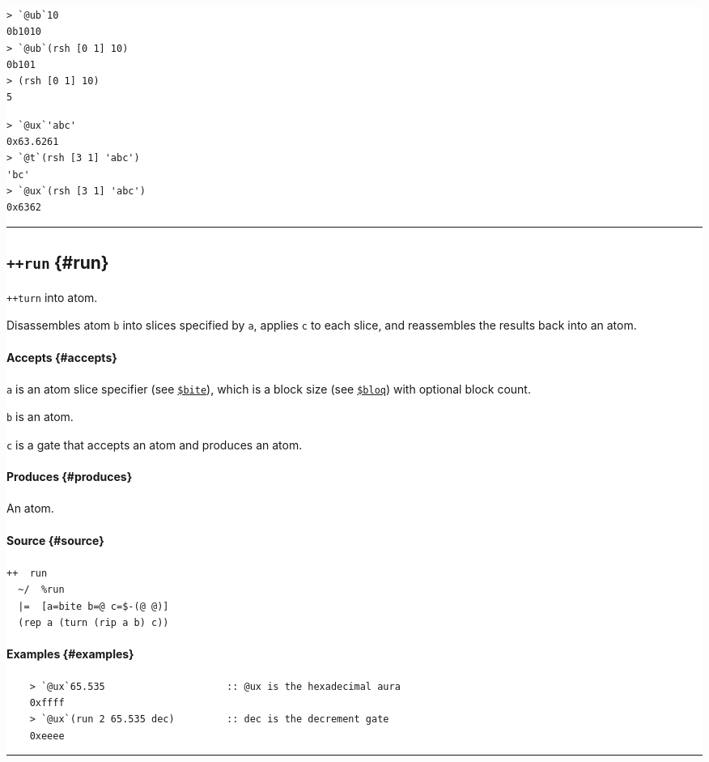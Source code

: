 ```
> `@ub`10
0b1010
> `@ub`(rsh [0 1] 10)
0b101
> (rsh [0 1] 10)
5
```

```
> `@ux`'abc'
0x63.6261
> `@t`(rsh [3 1] 'abc')
'bc'
> `@ux`(rsh [3 1] 'abc')
0x6362
```

---

## `++run` {#run}

`++turn` into atom.

Disassembles atom `b` into slices specified by `a`, applies `c` to each slice, and reassembles the results back into an atom.

#### Accepts {#accepts}

`a` is an atom slice specifier (see [`$bite`](1c.md#bite)), which is a block size (see [`$bloq`](1c.md#bloq)) with optional block count.

`b` is an atom.

`c` is a gate that accepts an atom and produces an atom.

#### Produces {#produces}

An atom.

#### Source {#source}

```hoon
++  run
  ~/  %run
  |=  [a=bite b=@ c=$-(@ @)]
  (rep a (turn (rip a b) c))
```

#### Examples {#examples}

```
    > `@ux`65.535                     :: @ux is the hexadecimal aura
    0xffff
    > `@ux`(run 2 65.535 dec)         :: dec is the decrement gate
    0xeeee
```

---